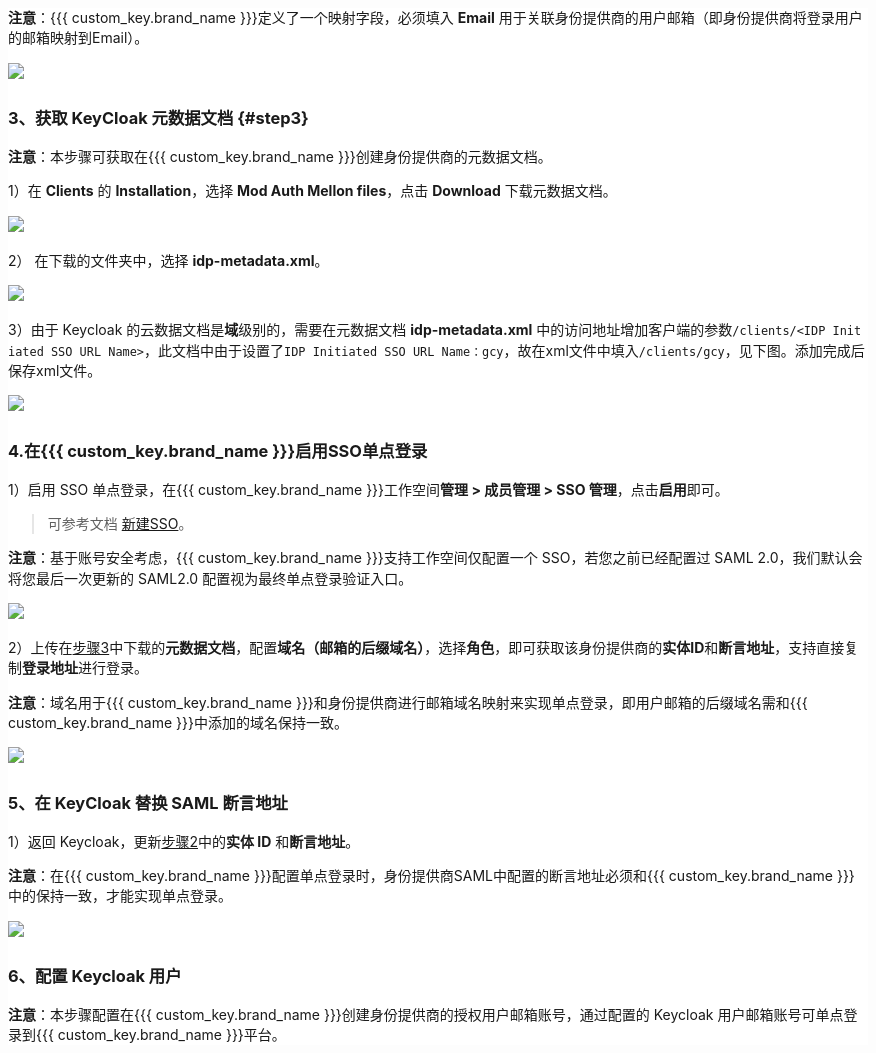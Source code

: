 **注意**：{{{ custom_key.brand_name }}}定义了一个映射字段，必须填入 **Email** 用于关联身份提供商的用户邮箱（即身份提供商将登录用户的邮箱映射到Email）。

![](../img/05_keycloak_09.png)

### 3、获取 KeyCloak 元数据文档 {#step3}

**注意**：本步骤可获取在{{{ custom_key.brand_name }}}创建身份提供商的元数据文档。

1）在 **Clients** 的 **Installation**，选择 **Mod Auth Mellon files**，点击 **Download** 下载元数据文档。

![](../img/05_keycloak_10.png)

2） 在下载的文件夹中，选择 **idp-metadata.xml**。

![](../img/05_keycloak_11.png)

3）由于 Keycloak 的云数据文档是**域**级别的，需要在元数据文档 **idp-metadata.xml** 中的访问地址增加客户端的参数`/clients/<IDP Initiated SSO URL Name>`，此文档中由于设置了`IDP Initiated SSO URL Name：gcy`，故在xml文件中填入`/clients/gcy`，见下图。添加完成后保存xml文件。

![](../img/05_keycloak_12.png)

### 4.在{{{ custom_key.brand_name }}}启用SSO单点登录

1）启用 SSO 单点登录，在{{{ custom_key.brand_name }}}工作空间**管理 > 成员管理 > SSO 管理**，点击**启用**即可。

> 可参考文档 [新建SSO](../../management/sso/index.md)。

**注意**：基于账号安全考虑，{{{ custom_key.brand_name }}}支持工作空间仅配置一个 SSO，若您之前已经配置过 SAML 2.0，我们默认会将您最后一次更新的 SAML2.0 配置视为最终单点登录验证入口。

![](../img/1.sso_enable.png)

2）上传在[步骤3](#step3)中下载的**元数据文档**，配置**域名（邮箱的后缀域名）**，选择**角色**，即可获取该身份提供商的**实体ID**和**断言地址**，支持直接复制**登录地址**进行登录。

**注意**：域名用于{{{ custom_key.brand_name }}}和身份提供商进行邮箱域名映射来实现单点登录，即用户邮箱的后缀域名需和{{{ custom_key.brand_name }}}中添加的域名保持一致。

![](../img/1.sso_enable_2.png)

### 5、在 KeyCloak 替换 SAML 断言地址

1）返回 Keycloak，更新[步骤2](#step2)中的**实体 ID** 和**断言地址**。

**注意**：在{{{ custom_key.brand_name }}}配置单点登录时，身份提供商SAML中配置的断言地址必须和{{{ custom_key.brand_name }}}中的保持一致，才能实现单点登录。

![](../img/05_keycloak_18.png)

### 6、配置 Keycloak 用户

**注意**：本步骤配置在{{{ custom_key.brand_name }}}创建身份提供商的授权用户邮箱账号，通过配置的 Keycloak 用户邮箱账号可单点登录到{{{ custom_key.brand_name }}}平台。
